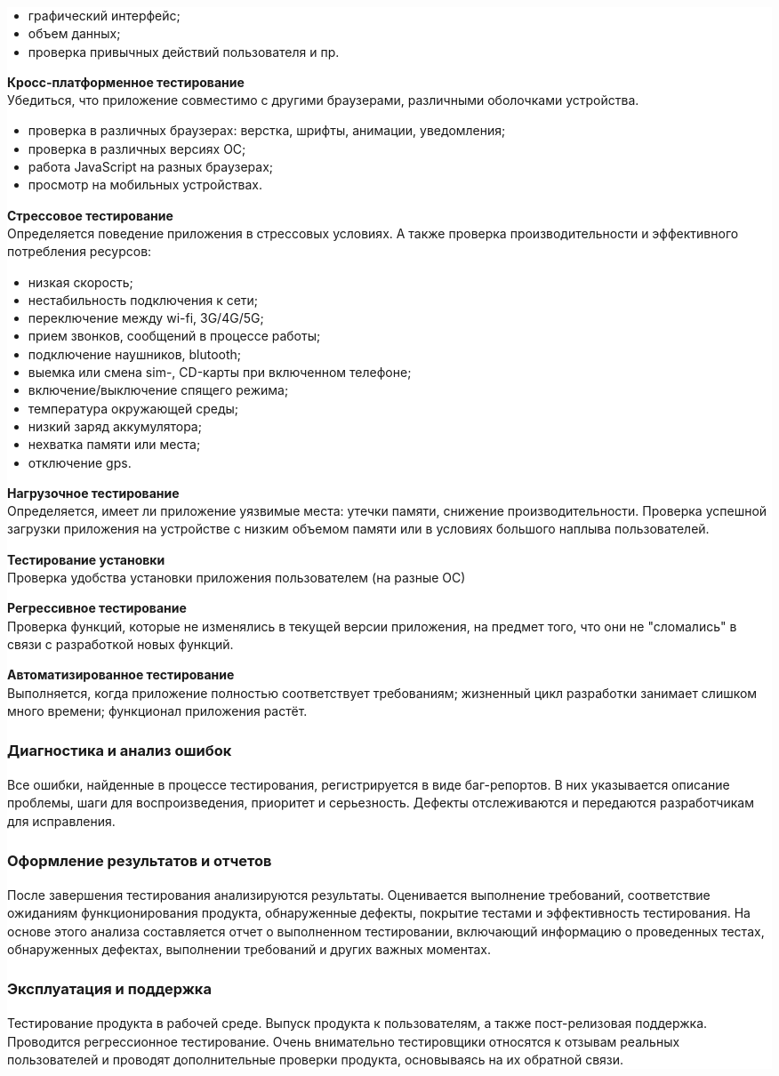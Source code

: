 - графический интерфейс;
- объем данных;
- проверка привычных действий пользователя и пр.    

**Кросс-платформенное тестирование**  
Убедиться, что приложение совместимо с другими браузерами, различными оболочками устройства.  
- проверка в различных браузерах: верстка, шрифты, анимации, уведомления;  
- проверка в различных версиях ОС;
- работа JavaSсript на разных браузерах;
- просмотр на мобильных устройствах.  

**Стрессовое тестирование**  
Определяется поведение приложения в стрессовых условиях. А также проверка производительности и эффективного потребления ресурсов:  
- низкая скорость;
- нестабильность подключения к сети;
- переключение между wi-fi, 3G/4G/5G;
- прием звонков, сообщений в процессе работы;
- подключение наушников, blutooth;
- выемка или смена sim-, CD-карты при включенном телефоне;
- включение/выключение спящего режима;
- температура окружающей среды;
- низкий заряд аккумулятора;
- нехватка памяти или места;
- отключение gps.  

**Нагрузочное тестирование**  
Определяется, имеет ли приложение уязвимые места: утечки памяти, снижение производительности. Проверка успешной загрузки приложения на устройстве с низким объемом памяти или в условиях большого наплыва пользователей.  

**Тестирование установки**  
Проверка удобства установки приложения пользователем (на разные ОС)

**Регрессивное тестирование**  
Проверка функций, которые не изменялись в текущей версии приложения, на предмет того, что они не "сломались" в связи с разработкой новых функций.

**Автоматизированное тестирование**  
Выполняется, когда приложение полностью соответствует требованиям; жизненный цикл разработки занимает слишком много времени; функционал приложения растёт.  

### Диагностика и анализ ошибок
Все ошибки, найденные в процессе тестирования,  регистрируется в виде баг-репортов. В них  указывается описание проблемы, шаги для воспроизведения, приоритет и серьезность. Дефекты отслеживаются и передаются разработчикам для исправления.  

### Оформление результатов и отчетов  
После завершения тестирования анализируются  результаты. Оценивается выполнение требований, соответствие ожиданиям функционирования продукта, обнаруженные дефекты, покрытие тестами и эффективность тестирования. На основе этого анализа составляется отчет о выполненном тестировании, включающий информацию о проведенных тестах, обнаруженных дефектах, выполнении требований и других важных моментах. 

### Эксплуатация и поддержка  
Тестирование продукта в рабочей среде. Выпуск продукта к пользователям, а также пост-релизовая поддержка. Проводится регрессионное тестирование. Очень внимательно тестировщики относятся к отзывам реальных пользователей и проводят дополнительные проверки продукта, основываясь на их обратной связи.
